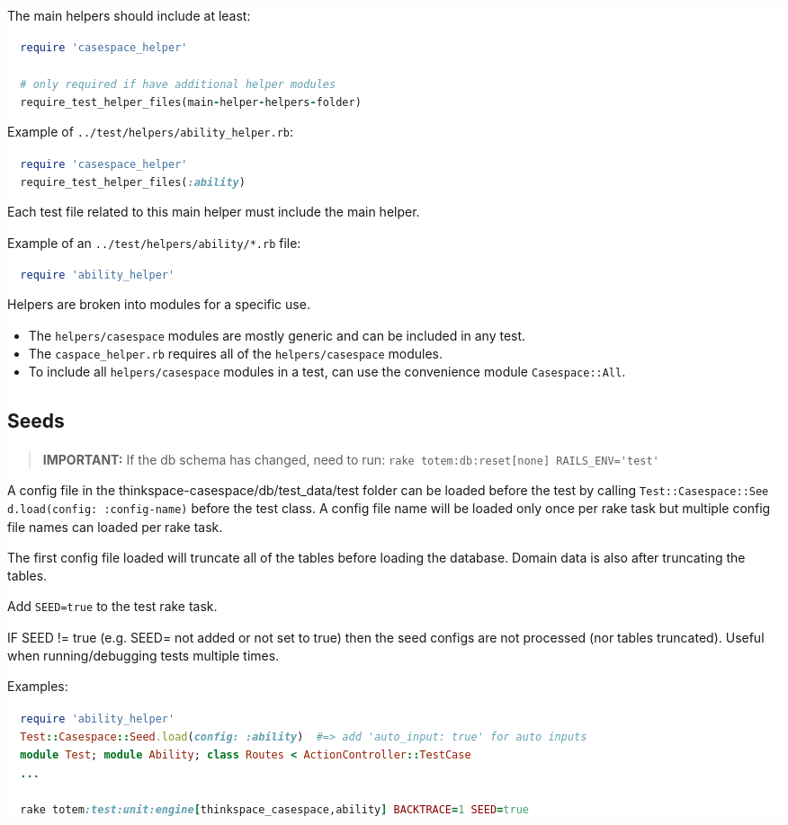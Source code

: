 The main helpers should include at least:

```ruby
  require 'casespace_helper'

  # only required if have additional helper modules
  require_test_helper_files(main-helper-helpers-folder) 
```

Example of `../test/helpers/ability_helper.rb`:

```ruby
  require 'casespace_helper'
  require_test_helper_files(:ability)
```

Each test file related to this main helper must include the main helper.

Example of an `../test/helpers/ability/*.rb` file:

```ruby
  require 'ability_helper'
```

Helpers are broken into modules for a specific use.
  - The `helpers/casespace` modules are mostly generic and can be included in any test.
  - The `caspace_helper.rb` requires all of the `helpers/casespace` modules.
  - To include all `helpers/casespace` modules in a test, can use the convenience module `Casespace::All`.

## Seeds

> **IMPORTANT:** If the db schema has changed, need to run: `rake totem:db:reset[none] RAILS_ENV='test'`

A config file in the thinkspace-casespace/db/test_data/test folder can be loaded before the test by calling `Test::Casespace::Seed.load(config: :config-name)` before the test class. A config file name will be loaded only once per rake task but multiple config file names can loaded per rake task.

The first config file loaded will truncate all of the tables before loading the database. Domain data is also after truncating the tables.

Add `SEED=true` to the test rake task.

IF SEED != true (e.g. SEED= not added or not set to true) then the seed configs are not processed (nor tables truncated).
Useful when running/debugging tests multiple times.

Examples:

```ruby
  require 'ability_helper'
  Test::Casespace::Seed.load(config: :ability)  #=> add 'auto_input: true' for auto inputs
  module Test; module Ability; class Routes < ActionController::TestCase
  ...

  rake totem:test:unit:engine[thinkspace_casespace,ability] BACKTRACE=1 SEED=true
```
